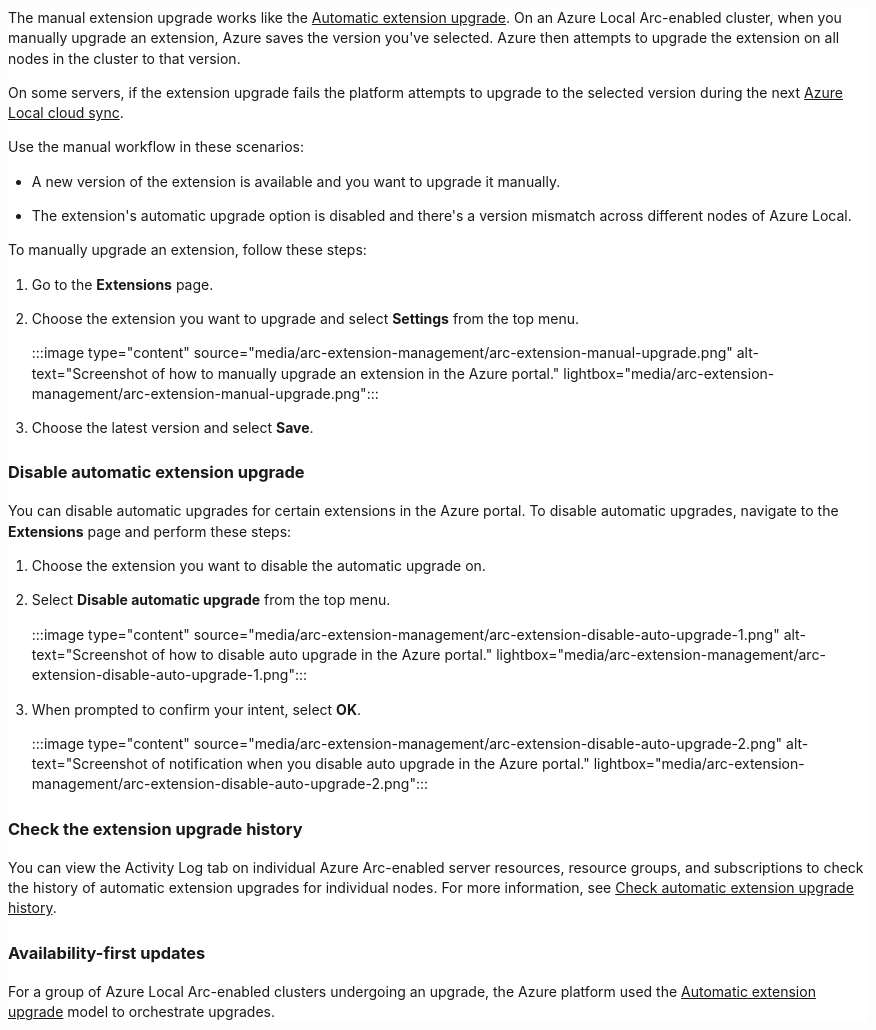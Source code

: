 The manual extension upgrade works like the [Automatic extension upgrade](/azure/azure-arc/servers/manage-automatic-vm-extension-upgrade?tabs=azure-portal#how-does-automatic-extension-upgrade-work). On an Azure Local Arc-enabled cluster, when you manually upgrade an extension, Azure saves the version you've selected. Azure then attempts to upgrade the extension on all nodes in the cluster to that version.

On some servers, if the extension upgrade fails the platform attempts to upgrade to the selected version during the next [Azure Local cloud sync](../faq.yml).

Use the manual workflow in these scenarios:

- A new version of the extension is available and you want to upgrade it manually.

- The extension's automatic upgrade option is disabled and there's a version mismatch across different nodes of Azure Local.

To manually upgrade an extension, follow these steps:

1. Go to the **Extensions** page.
2. Choose the extension you want to upgrade and select **Settings** from the top menu.

    :::image type="content" source="media/arc-extension-management/arc-extension-manual-upgrade.png" alt-text="Screenshot of how to manually upgrade an extension in the Azure portal." lightbox="media/arc-extension-management/arc-extension-manual-upgrade.png":::

3. Choose the latest version and select **Save**.

### Disable automatic extension upgrade

You can disable automatic upgrades for certain extensions in the Azure portal. To disable automatic upgrades, navigate to the **Extensions** page and perform these steps:

1. Choose the extension you want to disable the automatic upgrade on.
2. Select **Disable automatic upgrade** from the top menu.

    :::image type="content" source="media/arc-extension-management/arc-extension-disable-auto-upgrade-1.png" alt-text="Screenshot of how to disable auto upgrade in the Azure portal." lightbox="media/arc-extension-management/arc-extension-disable-auto-upgrade-1.png":::

3. When prompted to confirm your intent, select **OK**.

    :::image type="content" source="media/arc-extension-management/arc-extension-disable-auto-upgrade-2.png" alt-text="Screenshot of notification when you disable auto upgrade in the Azure portal." lightbox="media/arc-extension-management/arc-extension-disable-auto-upgrade-2.png":::

### Check the extension upgrade history

You can view the Activity Log tab on individual Azure Arc-enabled server resources, resource groups, and subscriptions to check the history of automatic extension upgrades for individual nodes. For more information, see [Check automatic extension upgrade history](/azure/azure-arc/servers/manage-automatic-vm-extension-upgrade?tabs=azure-portal#check-automatic-extension-upgrade-history).

### Availability-first updates

For a group of Azure Local Arc-enabled clusters undergoing an upgrade, the Azure platform used the [Automatic extension upgrade](/azure/azure-arc/servers/manage-automatic-vm-extension-upgrade?tabs=azure-portal#how-does-automatic-extension-upgrade-work) model to orchestrate upgrades.
